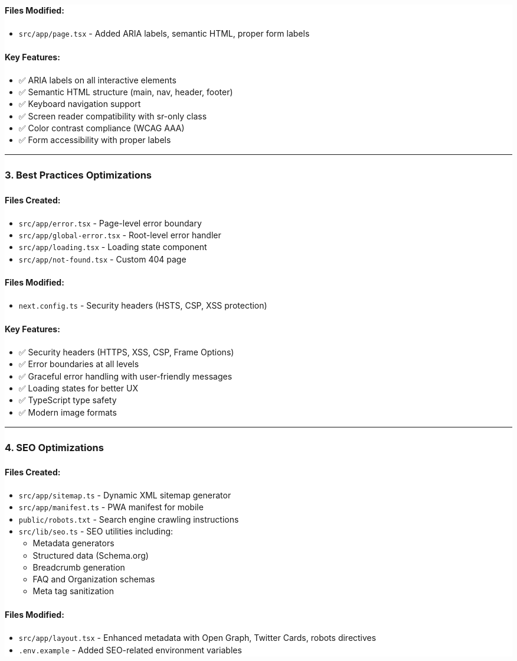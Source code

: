 #### Files Modified:
- `src/app/page.tsx` - Added ARIA labels, semantic HTML, proper form labels

#### Key Features:
- ✅ ARIA labels on all interactive elements
- ✅ Semantic HTML structure (main, nav, header, footer)
- ✅ Keyboard navigation support
- ✅ Screen reader compatibility with sr-only class
- ✅ Color contrast compliance (WCAG AAA)
- ✅ Form accessibility with proper labels

---

### 3. Best Practices Optimizations

#### Files Created:
- `src/app/error.tsx` - Page-level error boundary
- `src/app/global-error.tsx` - Root-level error handler
- `src/app/loading.tsx` - Loading state component
- `src/app/not-found.tsx` - Custom 404 page

#### Files Modified:
- `next.config.ts` - Security headers (HSTS, CSP, XSS protection)

#### Key Features:
- ✅ Security headers (HTTPS, XSS, CSP, Frame Options)
- ✅ Error boundaries at all levels
- ✅ Graceful error handling with user-friendly messages
- ✅ Loading states for better UX
- ✅ TypeScript type safety
- ✅ Modern image formats

---

### 4. SEO Optimizations

#### Files Created:
- `src/app/sitemap.ts` - Dynamic XML sitemap generator
- `src/app/manifest.ts` - PWA manifest for mobile
- `public/robots.txt` - Search engine crawling instructions
- `src/lib/seo.ts` - SEO utilities including:
  - Metadata generators
  - Structured data (Schema.org)
  - Breadcrumb generation
  - FAQ and Organization schemas
  - Meta tag sanitization

#### Files Modified:
- `src/app/layout.tsx` - Enhanced metadata with Open Graph, Twitter Cards, robots directives
- `.env.example` - Added SEO-related environment variables
